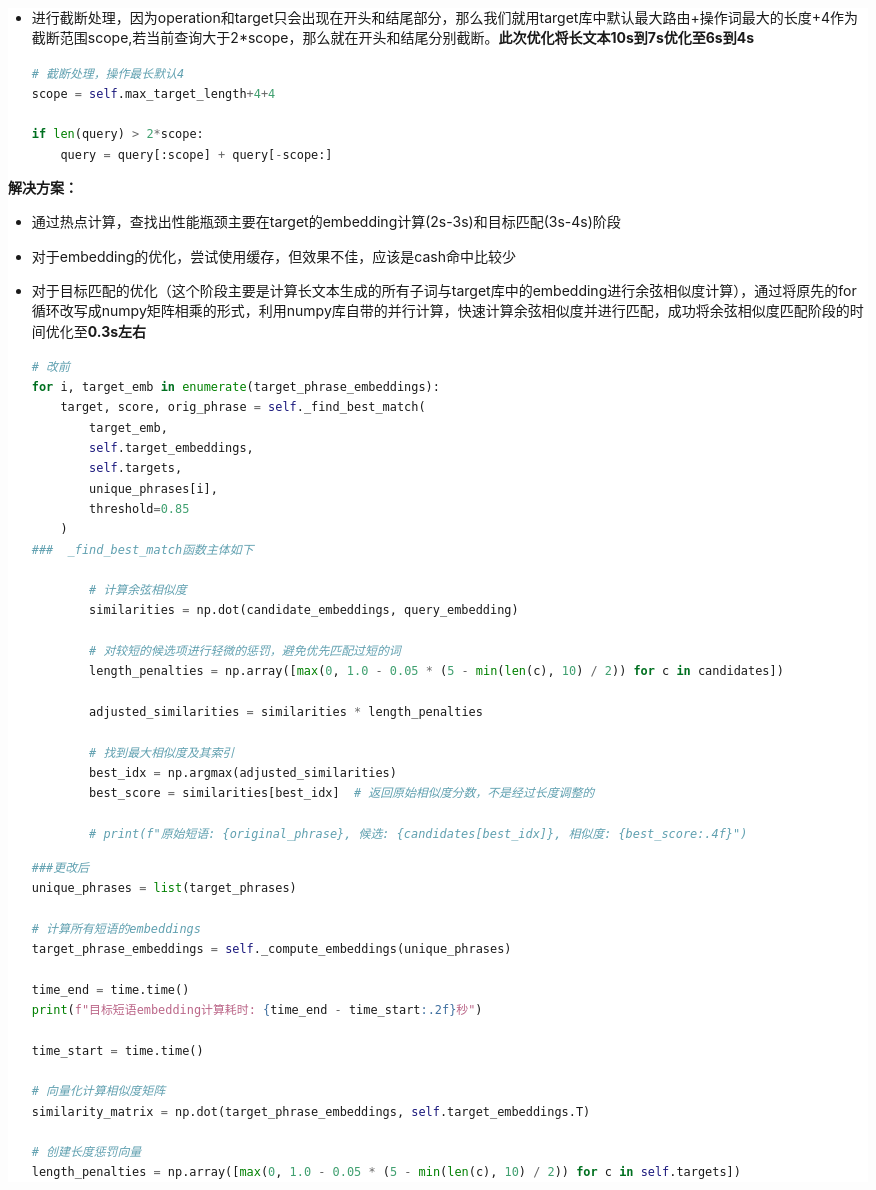 - 进行截断处理，因为operation和target只会出现在开头和结尾部分，那么我们就用target库中默认最大路由+操作词最大的长度+4作为截断范围scope,若当前查询大于2*scope，那么就在开头和结尾分别截断。**此次优化将长文本10s到7s优化至6s到4s**

  ```python
  # 截断处理，操作最长默认4
  scope = self.max_target_length+4+4
  
  if len(query) > 2*scope:
      query = query[:scope] + query[-scope:]
  ```

**解决方案：**

- 通过热点计算，查找出性能瓶颈主要在target的embedding计算(2s-3s)和目标匹配(3s-4s)阶段

- 对于embedding的优化，尝试使用缓存，但效果不佳，应该是cash命中比较少

- 对于目标匹配的优化（这个阶段主要是计算长文本生成的所有子词与target库中的embedding进行余弦相似度计算），通过将原先的for循环改写成numpy矩阵相乘的形式，利用numpy库自带的并行计算，快速计算余弦相似度并进行匹配，成功将余弦相似度匹配阶段的时间优化至**0.3s左右**

  ```python
  # 改前 
  for i, target_emb in enumerate(target_phrase_embeddings):
      target, score, orig_phrase = self._find_best_match(
          target_emb,
          self.target_embeddings,
          self.targets,
          unique_phrases[i],
          threshold=0.85
      )
  ###  _find_best_match函数主体如下
  
          # 计算余弦相似度
          similarities = np.dot(candidate_embeddings, query_embedding)
          
          # 对较短的候选项进行轻微的惩罚，避免优先匹配过短的词
          length_penalties = np.array([max(0, 1.0 - 0.05 * (5 - min(len(c), 10) / 2)) for c in candidates])
  
          adjusted_similarities = similarities * length_penalties
          
          # 找到最大相似度及其索引
          best_idx = np.argmax(adjusted_similarities)
          best_score = similarities[best_idx]  # 返回原始相似度分数，不是经过长度调整的
  
          # print(f"原始短语: {original_phrase}, 候选: {candidates[best_idx]}, 相似度: {best_score:.4f}")
  
  ```

  ```python
  ###更改后
  unique_phrases = list(target_phrases)
              
  # 计算所有短语的embeddings
  target_phrase_embeddings = self._compute_embeddings(unique_phrases)
  
  time_end = time.time()
  print(f"目标短语embedding计算耗时: {time_end - time_start:.2f}秒")
  
  time_start = time.time()
  
  # 向量化计算相似度矩阵
  similarity_matrix = np.dot(target_phrase_embeddings, self.target_embeddings.T)
  
  # 创建长度惩罚向量
  length_penalties = np.array([max(0, 1.0 - 0.05 * (5 - min(len(c), 10) / 2)) for c in self.targets])
  
  ```